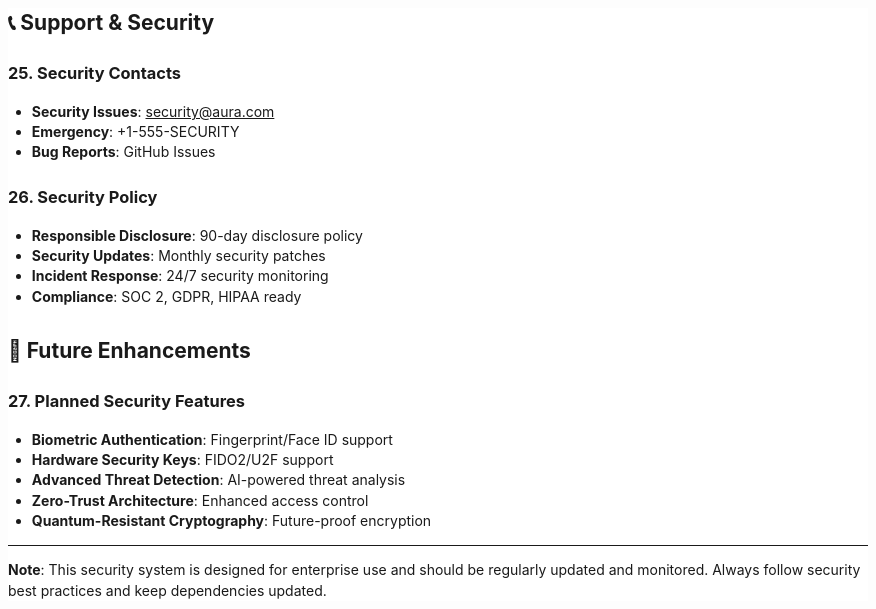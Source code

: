 ## 📞 Support & Security

### 25. Security Contacts
- **Security Issues**: security@aura.com
- **Emergency**: +1-555-SECURITY
- **Bug Reports**: GitHub Issues

### 26. Security Policy
- **Responsible Disclosure**: 90-day disclosure policy
- **Security Updates**: Monthly security patches
- **Incident Response**: 24/7 security monitoring
- **Compliance**: SOC 2, GDPR, HIPAA ready

## 🔮 Future Enhancements

### 27. Planned Security Features
- **Biometric Authentication**: Fingerprint/Face ID support
- **Hardware Security Keys**: FIDO2/U2F support
- **Advanced Threat Detection**: AI-powered threat analysis
- **Zero-Trust Architecture**: Enhanced access control
- **Quantum-Resistant Cryptography**: Future-proof encryption

---

**Note**: This security system is designed for enterprise use and should be regularly updated and monitored. Always follow security best practices and keep dependencies updated.
